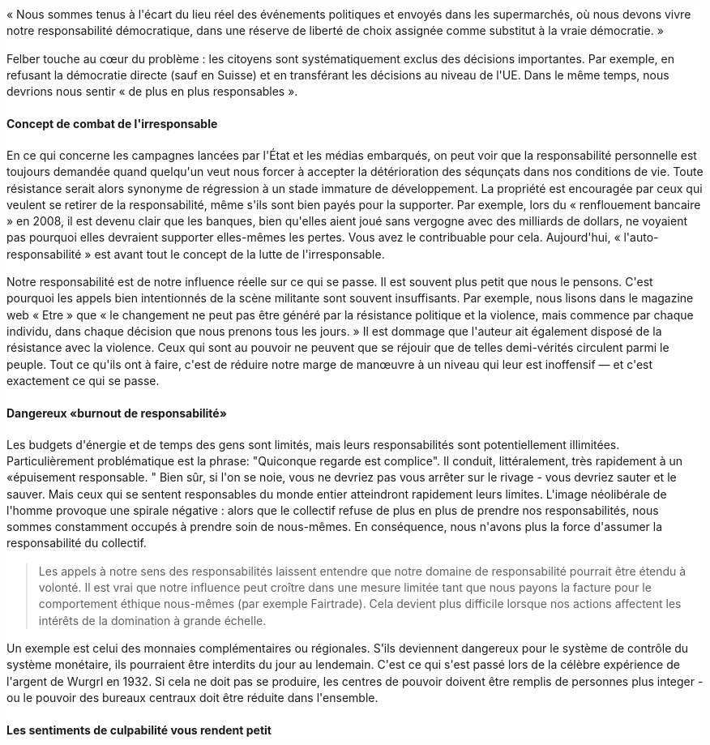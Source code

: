 « Nous sommes tenus à l'écart du lieu réel des événements politiques et envoyés dans les supermarchés, où nous devons vivre notre responsabilité démocratique, dans une réserve de liberté de choix assignée comme substitut à la vraie démocratie. »

Felber touche au cœur du problème : les citoyens sont systématiquement exclus des décisions importantes. Par exemple, en refusant la démocratie directe (sauf en Suisse) et en transférant les décisions au niveau de l'UE. Dans le même temps, nous devrions nous sentir « de plus en plus responsables ».

#### Concept de combat de l'irresponsable

En ce qui concerne les campagnes lancées par l'État et les médias embarqués, on peut voir que la responsabilité personnelle est toujours demandée quand quelqu'un veut nous forcer à accepter la détérioration des séqunçats dans nos conditions de vie. Toute résistance serait alors synonyme de régression à un stade immature de développement. La propriété est encouragée par ceux qui veulent se retirer de la responsabilité, même s'ils sont bien payés pour la supporter. Par exemple, lors du « renflouement bancaire » en 2008, il est devenu clair que les banques, bien qu'elles aient joué sans vergogne avec des milliards de dollars, ne voyaient pas pourquoi elles devraient supporter elles-mêmes les pertes. Vous avez le contribuable pour cela. Aujourd'hui, « l'auto-responsabilité » est avant tout le concept de la lutte de l'irresponsable.

Notre responsabilité est de notre influence réelle sur ce qui se passe. Il est souvent plus petit que nous le pensons. C'est pourquoi les appels bien intentionnés de la scène militante sont souvent insuffisants. Par exemple, nous lisons dans le magazine web « Etre » que « le changement ne peut pas être généré par la résistance politique et la violence, mais commence par chaque individu, dans chaque décision que nous prenons tous les jours. » Il est dommage que l'auteur ait également disposé de la résistance avec la violence. Ceux qui sont au pouvoir ne peuvent que se réjouir que de telles demi-vérités circulent parmi le peuple. Tout ce qu'ils ont à faire, c'est de réduire notre marge de manœuvre à un niveau qui leur est inoffensif — et c'est exactement ce qui se passe.

#### Dangereux «burnout de responsabilité»

Les budgets d'énergie et de temps des gens sont limités, mais leurs responsabilités sont potentiellement illimitées. Particulièrement problématique est la phrase: "Quiconque regarde est complice". Il conduit, littéralement, très rapidement à un «épuisement responsable. " Bien sûr, si l'on se noie, vous ne devriez pas vous arrêter sur le rivage - vous devriez sauter et le sauver. Mais ceux qui se sentent responsables du monde entier atteindront rapidement leurs limites. L'image néolibérale de l'homme provoque une spirale négative : alors que le collectif refuse de plus en plus de prendre nos responsabilités, nous sommes constamment occupés à prendre soin de nous-mêmes. En conséquence, nous n'avons plus la force d'assumer la responsabilité du collectif.

> Les appels à notre sens des responsabilités laissent entendre que notre domaine de responsabilité pourrait être étendu à volonté. Il est vrai que notre influence peut croître dans une mesure limitée tant que nous payons la facture pour le comportement éthique nous-mêmes (par exemple Fairtrade). Cela devient plus difficile lorsque nos actions affectent les intérêts de la domination à grande échelle.

Un exemple est celui des monnaies complémentaires ou régionales. S'ils deviennent dangereux pour le système de contrôle du système monétaire, ils pourraient être interdits du jour au lendemain. C'est ce qui s'est passé lors de la célèbre expérience de l'argent de Wurgrl en 1932. Si cela ne doit pas se produire, les centres de pouvoir doivent être remplis de personnes plus integer - ou le pouvoir des bureaux centraux doit être réduite dans l'ensemble.

#### Les sentiments de culpabilité vous rendent petit

